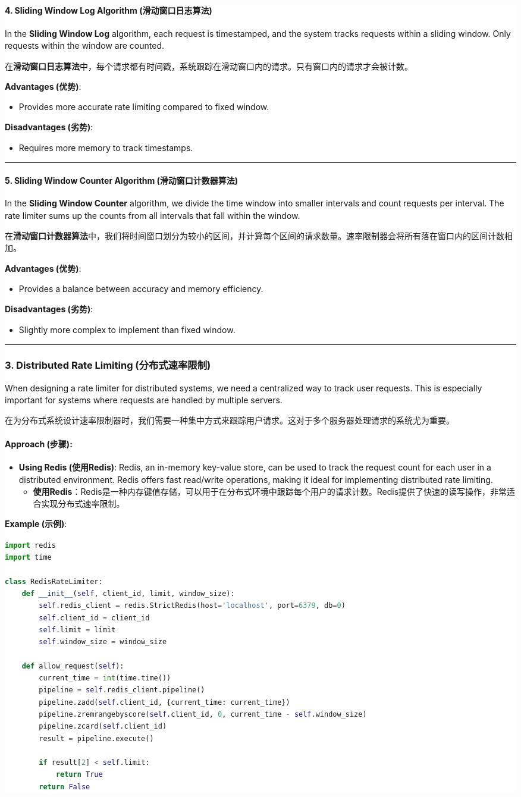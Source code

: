 #### **4. Sliding Window Log Algorithm (滑动窗口日志算法)**

In the **Sliding Window Log** algorithm, each request is timestamped, and the system tracks requests within a sliding window. Only requests within the window are counted.

在**滑动窗口日志算法**中，每个请求都有时间戳，系统跟踪在滑动窗口内的请求。只有窗口内的请求才会被计数。

**Advantages (优势)**:
- Provides more accurate rate limiting compared to fixed window.
  
**Disadvantages (劣势)**:
- Requires more memory to track timestamps.

---

#### **5. Sliding Window Counter Algorithm (滑动窗口计数器算法)**

In the **Sliding Window Counter** algorithm, we divide the time window into smaller intervals and count requests per interval. The rate limiter sums up the counts from all intervals that fall within the window.

在**滑动窗口计数器算法**中，我们将时间窗口划分为较小的区间，并计算每个区间的请求数量。速率限制器会将所有落在窗口内的区间计数相加。

**Advantages (优势)**:
- Provides a balance between accuracy and memory efficiency.
  
**Disadvantages (劣势)**:
- Slightly more complex to implement than fixed window.

---

### 3. **Distributed Rate Limiting** (分布式速率限制)

When designing a rate limiter for distributed systems, we need a centralized way to track user requests. This is especially important for systems where requests are handled by multiple servers.

在为分布式系统设计速率限制器时，我们需要一种集中方式来跟踪用户请求。这对于多个服务器处理请求的系统尤为重要。

#### Approach (步骤):

- **Using Redis (使用Redis)**: Redis, an in-memory key-value store, can be used to track the request count for each user in a distributed environment. Redis offers fast read/write operations, making it ideal for implementing distributed rate limiting.
  - **使用Redis**：Redis是一种内存键值存储，可以用于在分布式环境中跟踪每个用户的请求计数。Redis提供了快速的读写操作，非常适合实现分布式速率限制。

**Example (示例)**:

```python
import redis
import time

class RedisRateLimiter:
    def __init__(self, client_id, limit, window_size):
        self.redis_client = redis.StrictRedis(host='localhost', port=6379, db=0)
        self.client_id = client_id
        self.limit = limit
        self.window_size = window_size

    def allow_request(self):
        current_time = int(time.time())
        pipeline = self.redis_client.pipeline()
        pipeline.zadd(self.client_id, {current_time: current_time})
        pipeline.zremrangebyscore(self.client_id, 0, current_time - self.window_size)
        pipeline.zcard(self.client_id)
        result = pipeline.execute()

        if result[2] < self.limit:
            return True
        return False
```
